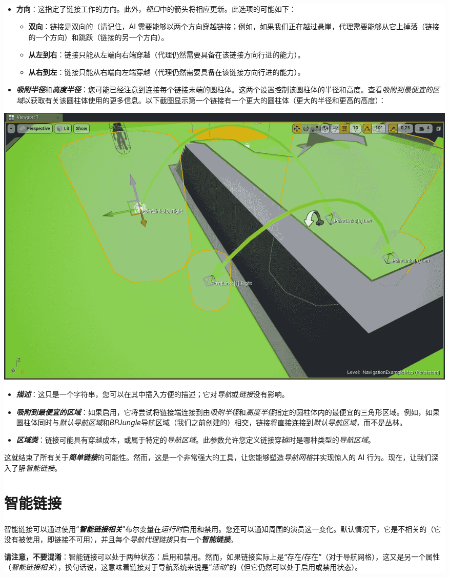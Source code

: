+   **方向**：这指定了链接工作的方向。此外，*视口*中的箭头将相应更新。此选项的可能如下：

    +   **双向**：链接是双向的（请记住，AI 需要能够以两个方向穿越链接；例如，如果我们正在越过悬崖，代理需要能够从它上掉落（链接的一个方向）和跳跃（链接的另一个方向）。

    +   **从左到右**：链接只能从左端向右端穿越（代理仍然需要具备在该链接方向行进的能力）。

    +   **从右到左**：链接只能从右端向左端穿越（代理仍然需要具备在该链接方向行进的能力）。

+   ***吸附半径***和***高度半径***：您可能已经注意到连接每个链接末端的圆柱体。这两个设置控制该圆柱体的半径和高度。查看*吸附到最便宜的区域*以获取有关该圆柱体使用的更多信息。以下截图显示第一个链接有一个更大的圆柱体（更大的半径和更高的高度）：

![图片](img/695389b2-d0c7-4738-b69b-acf7be8d5361.png)

+   ***描述***：这只是一个字符串，您可以在其中插入方便的描述；它对*导航*或*链接*没有影响。

+   ***吸附到最便宜的区域***：如果启用，它将尝试将链接端连接到由*吸附半径*和*高度半径*指定的圆柱体内的最便宜的三角形区域。例如，如果圆柱体同时与*默认导航区域*和*BPJungle*导航区域（我们之前创建的）相交，链接将直接连接到*默认导航区域*，而不是丛林。

+   ***区域类***：链接可能具有穿越成本，或属于特定的*导航区域*。此参数允许您定义链接穿越时是哪种类型的*导航区域*。

这就结束了所有关于***简单链接***的可能性。然而，这是一个非常强大的工具，让您能够塑造*导航网格*并实现惊人的 AI 行为。现在，让我们深入了解*智能链接*。

# 智能链接

智能链接可以通过使用“***智能链接相关***”布尔变量在*运行时*启用和禁用。您还可以通知周围的演员这一变化。默认情况下，它是不相关的（它没有被使用，即链接不可用），并且每个*导航代理链接*只有一个***智能链接***。

**请注意，不要混淆**：智能链接可以处于两种状态：启用和禁用。然而，如果链接实际上是“存在/存在”（对于导航网格），这又是另一个属性（*智能链接相关*），换句话说，这意味着链接对于导航系统来说是“*活动*”的（但它仍然可以处于启用或禁用状态）。
